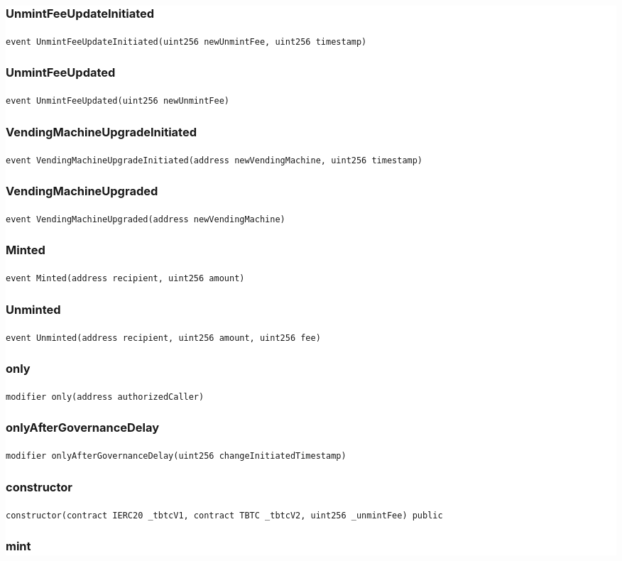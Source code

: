 ### UnmintFeeUpdateInitiated

```solidity
event UnmintFeeUpdateInitiated(uint256 newUnmintFee, uint256 timestamp)
```

### UnmintFeeUpdated

```solidity
event UnmintFeeUpdated(uint256 newUnmintFee)
```

### VendingMachineUpgradeInitiated

```solidity
event VendingMachineUpgradeInitiated(address newVendingMachine, uint256 timestamp)
```

### VendingMachineUpgraded

```solidity
event VendingMachineUpgraded(address newVendingMachine)
```

### Minted

```solidity
event Minted(address recipient, uint256 amount)
```

### Unminted

```solidity
event Unminted(address recipient, uint256 amount, uint256 fee)
```

### only

```solidity
modifier only(address authorizedCaller)
```

### onlyAfterGovernanceDelay

```solidity
modifier onlyAfterGovernanceDelay(uint256 changeInitiatedTimestamp)
```

### constructor

```solidity
constructor(contract IERC20 _tbtcV1, contract TBTC _tbtcV2, uint256 _unmintFee) public
```

### mint
